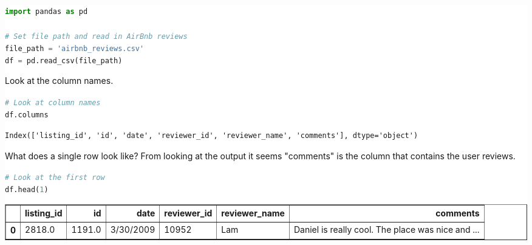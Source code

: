 
```python
import pandas as pd

# Set file path and read in AirBnb reviews
file_path = 'airbnb_reviews.csv'
df = pd.read_csv(file_path)
```

Look at the column names.


```python
# Look at column names
df.columns
```




    Index(['listing_id', 'id', 'date', 'reviewer_id', 'reviewer_name', 'comments'], dtype='object')



What does a single row look like? From looking at the output it seems "comments" is the column that contains the user reviews.


```python
# Look at the first row
df.head(1)
```




<div>
<style scoped>
    .dataframe tbody tr th:only-of-type {
        vertical-align: middle;
    }

    .dataframe tbody tr th {
        vertical-align: top;
    }

    .dataframe thead th {
        text-align: right;
    }
</style>
<table border="1" class="dataframe">
  <thead>
    <tr style="text-align: right;">
      <th></th>
      <th>listing_id</th>
      <th>id</th>
      <th>date</th>
      <th>reviewer_id</th>
      <th>reviewer_name</th>
      <th>comments</th>
    </tr>
  </thead>
  <tbody>
    <tr>
      <th>0</th>
      <td>2818.0</td>
      <td>1191.0</td>
      <td>3/30/2009</td>
      <td>10952</td>
      <td>Lam</td>
      <td>Daniel is really cool. The place was nice and ...</td>
    </tr>
  </tbody>